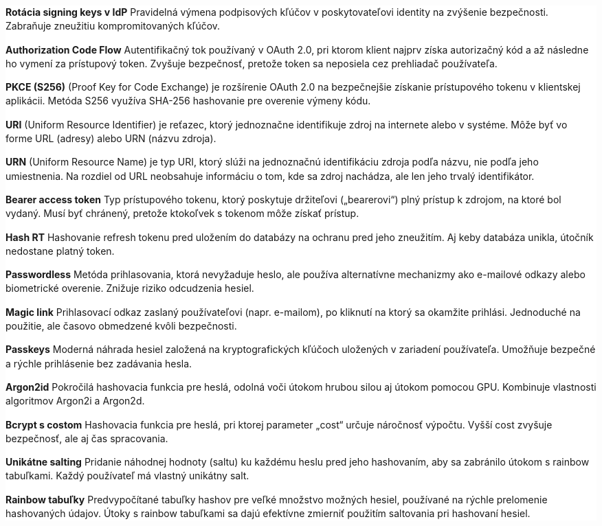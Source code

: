 **Rotácia signing keys v IdP**
Pravidelná výmena podpisových kľúčov v poskytovateľovi identity na zvýšenie bezpečnosti. Zabraňuje zneužitiu kompromitovaných kľúčov.

**Authorization Code Flow**
Autentifikačný tok používaný v OAuth 2.0, pri ktorom klient najprv získa autorizačný kód a až následne ho vymení za prístupový token. Zvyšuje bezpečnosť, pretože token sa neposiela cez prehliadač používateľa.

**PKCE (S256)**
(Proof Key for Code Exchange) je rozšírenie OAuth 2.0 na bezpečnejšie získanie prístupového tokenu v klientskej aplikácii. Metóda S256 využíva SHA-256 hashovanie pre overenie výmeny kódu.

**URI**
(Uniform Resource Identifier) je reťazec, ktorý jednoznačne identifikuje zdroj na internete alebo v systéme. Môže byť vo forme URL (adresy) alebo URN (názvu zdroja).

**URN**
(Uniform Resource Name) je typ URI, ktorý slúži na jednoznačnú identifikáciu zdroja podľa názvu, nie podľa jeho umiestnenia. Na rozdiel od URL neobsahuje informáciu o tom, kde sa zdroj nachádza, ale len jeho trvalý identifikátor.

**Bearer access token**
Typ prístupového tokenu, ktorý poskytuje držiteľovi („bearerovi“) plný prístup k zdrojom, na ktoré bol vydaný. Musí byť chránený, pretože ktokoľvek s tokenom môže získať prístup.

**Hash RT**
Hashovanie refresh tokenu pred uložením do databázy na ochranu pred jeho zneužitím. Aj keby databáza unikla, útočník nedostane platný token.

**Passwordless**
Metóda prihlasovania, ktorá nevyžaduje heslo, ale používa alternatívne mechanizmy ako e-mailové odkazy alebo biometrické overenie. Znižuje riziko odcudzenia hesiel.

**Magic link**
Prihlasovací odkaz zaslaný používateľovi (napr. e-mailom), po kliknutí na ktorý sa okamžite prihlási. Jednoduché na použitie, ale časovo obmedzené kvôli bezpečnosti.

**Passkeys**
Moderná náhrada hesiel založená na kryptografických kľúčoch uložených v zariadení používateľa. Umožňuje bezpečné a rýchle prihlásenie bez zadávania hesla.

**Argon2id**
Pokročilá hashovacia funkcia pre heslá, odolná voči útokom hrubou silou aj útokom pomocou GPU. Kombinuje vlastnosti algoritmov Argon2i a Argon2d.

**Bcrypt s costom**
Hashovacia funkcia pre heslá, pri ktorej parameter „cost“ určuje náročnosť výpočtu. Vyšší cost zvyšuje bezpečnosť, ale aj čas spracovania.

**Unikátne salting**
Pridanie náhodnej hodnoty (saltu) ku každému heslu pred jeho hashovaním, aby sa zabránilo útokom s rainbow tabuľkami. Každý používateľ má vlastný unikátny salt.

**Rainbow tabuľky**
Predvypočítané tabuľky hashov pre veľké množstvo možných hesiel, používané na rýchle prelomenie hashovaných údajov. Útoky s rainbow tabuľkami sa dajú efektívne zmierniť použitím saltovania pri hashovaní hesiel.
